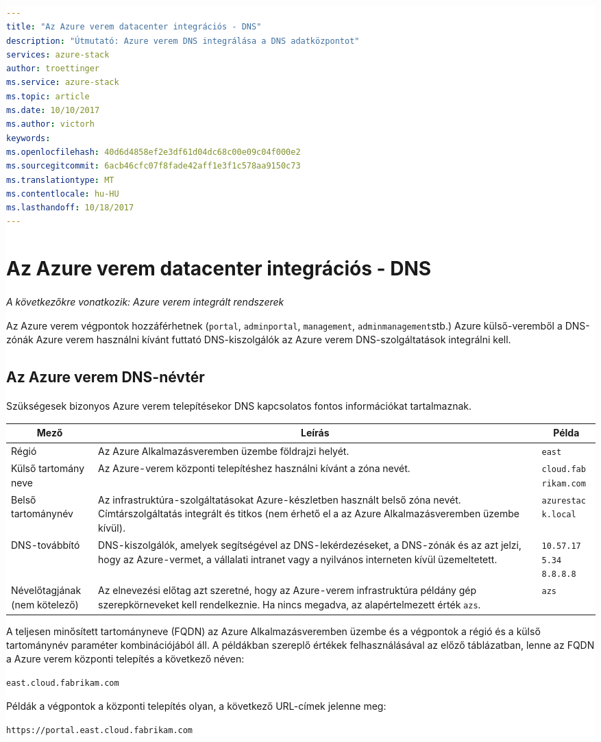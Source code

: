 ```yaml
---
title: "Az Azure verem datacenter integrációs - DNS"
description: "Útmutató: Azure verem DNS integrálása a DNS adatközpontot"
services: azure-stack
author: troettinger
ms.service: azure-stack
ms.topic: article
ms.date: 10/10/2017
ms.author: victorh
keywords: 
ms.openlocfilehash: 40d6d4858ef2e3df61d04dc68c00e09c04f000e2
ms.sourcegitcommit: 6acb46cfc07f8fade42aff1e3f1c578aa9150c73
ms.translationtype: MT
ms.contentlocale: hu-HU
ms.lasthandoff: 10/18/2017
---
```

# <a name="azure-stack-datacenter-integration---dns"></a>Az Azure verem datacenter integrációs - DNS

*A következőkre vonatkozik: Azure verem integrált rendszerek*

Az Azure verem végpontok hozzáférhetnek (`portal`, `adminportal`, `management`, `adminmanagement`stb.)  Azure külső-veremből a DNS-zónák Azure verem használni kívánt futtató DNS-kiszolgálók az Azure verem DNS-szolgáltatások integrálni kell.

## <a name="azure-stack-dns-namespace"></a>Az Azure verem DNS-névtér
Szükségesek bizonyos Azure verem telepítésekor DNS kapcsolatos fontos információkat tartalmaznak.


|Mező  |Leírás  |Példa|
|---------|---------|---------|
|Régió|Az Azure Alkalmazásveremben üzembe földrajzi helyét.|`east`|
|Külső tartomány neve|Az Azure-verem központi telepítéshez használni kívánt a zóna nevét.|`cloud.fabrikam.com`|
|Belső tartománynév|Az infrastruktúra-szolgáltatásokat Azure-készletben használt belső zóna nevét.  Címtárszolgáltatás integrált és titkos (nem érhető el a az Azure Alkalmazásveremben üzembe kívül).|`azurestack.local`|
|DNS-továbbító|DNS-kiszolgálók, amelyek segítségével az DNS-lekérdezéseket, a DNS-zónák és az azt jelzi, hogy az Azure-vermet, a vállalati intranet vagy a nyilvános interneten kívül üzemeltetett.|`10.57.175.34`<br>`8.8.8.8`|
|Névelőtagjának (nem kötelező)|Az elnevezési előtag azt szeretné, hogy az Azure-verem infrastruktúra példány gép szerepkörneveket kell rendelkeznie.  Ha nincs megadva, az alapértelmezett érték `azs`.|`azs`|

A teljesen minősített tartományneve (FQDN) az Azure Alkalmazásveremben üzembe és a végpontok a régió és a külső tartománynév paraméter kombinációjából áll. A példákban szereplő értékek felhasználásával az előző táblázatban, lenne az FQDN a Azure verem központi telepítés a következő néven:

`east.cloud.fabrikam.com`

Példák a végpontok a központi telepítés olyan, a következő URL-címek jelenne meg:

`https://portal.east.cloud.fabrikam.com`
